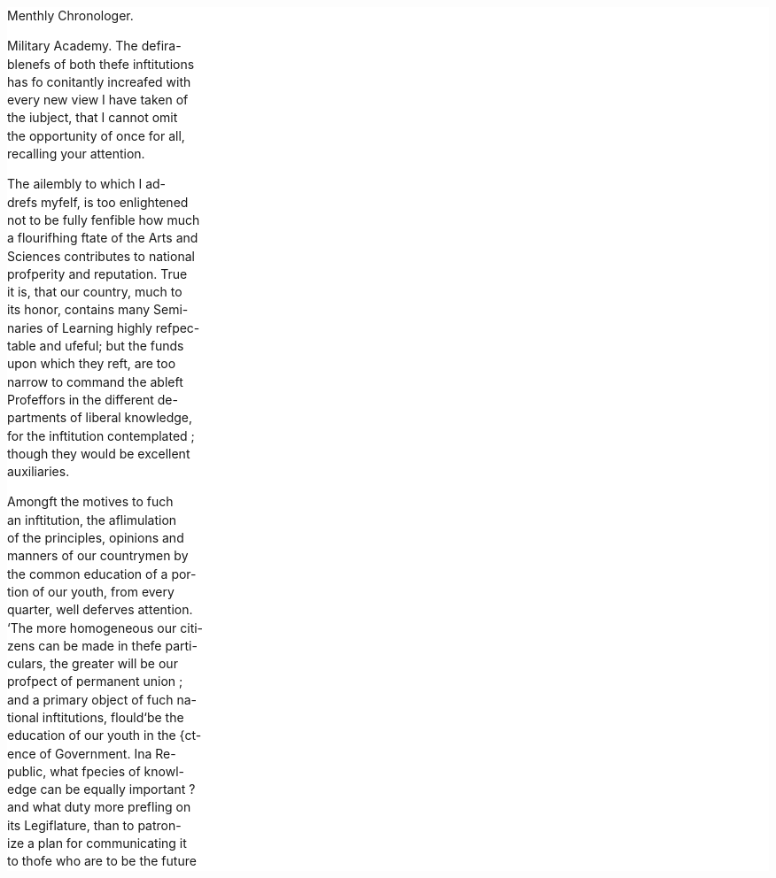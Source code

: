   
  
  
  
  
  
  
  
  
  
  
  
Menthly Chronologer.  
  
Military Academy. The defira-  
blenefs of both thefe inftitutions  
has fo conitantly increafed with  
every new view I have taken of  
the iubject, that I cannot omit  
the opportunity of once for all,  
recalling your attention.  
  
The ailembly to which I ad-  
drefs myfelf, is too enlightened  
not to be fully fenfible how much  
a flourifhing ftate of the Arts and  
Sciences contributes to national  
profperity and reputation. True  
it is, that our country, much to  
its honor, contains many Semi-  
naries of Learning highly refpec-  
table and ufeful; but the funds  
upon which they reft, are too  
narrow to command the ableft  
Profeffors in the different de-  
partments of liberal knowledge,  
for the inftitution contemplated ;  
though they would be excellent  
auxiliaries.  
  
Amongft the motives to fuch  
an inftitution, the aflimulation  
of the principles, opinions and  
manners of our countrymen by  
the common education of a por-  
tion of our youth, from every  
quarter, well deferves attention.  
‘The more homogeneous our citi-  
zens can be made in thefe parti-  
culars, the greater will be our  
profpect of permanent union ;  
and a primary object of fuch na-  
tional inftitutions, flould‘be the  
education of our youth in the {ct-  
ence of Government. Ina Re-  
public, what fpecies of knowl-  
edge can be equally important ?  
and what duty more prefling on  
its Legiflature, than to patron-  
ize a plan for communicating it  
to thofe who are to be the future  
  